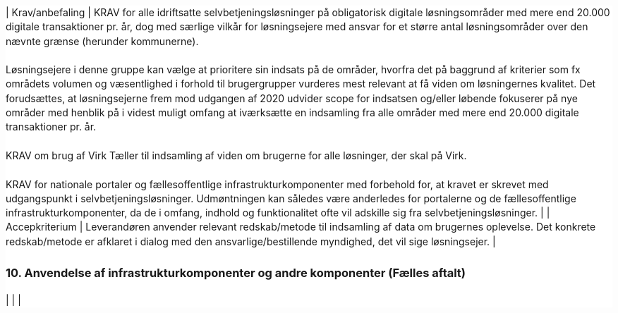 | Krav/anbefaling                                   | KRAV for alle idriftsatte selvbetjeningsløsninger på obligatorisk digitale løsningsområder med mere end 20.000 digitale transaktioner pr. år, dog med særlige vilkår for løsningsejere med ansvar for et større antal løsningsområder over den nævnte grænse (herunder kommunerne).<br><br>Løsningsejere i denne gruppe kan vælge at prioritere sin indsats på de områder, hvorfra det på baggrund af kriterier som fx områdets volumen og væsentlighed i forhold til brugergrupper vurderes mest relevant at få viden om løsningernes kvalitet. Det forudsættes, at løsningsejerne frem mod udgangen af 2020 udvider scope for indsatsen og/eller løbende fokuserer på nye områder med henblik på i videst muligt omfang at iværksætte en indsamling fra alle områder med mere end 20.000 digitale transaktioner pr. år.<br><br>KRAV om brug af Virk Tæller til indsamling af viden om brugerne for alle løsninger, der skal på Virk.<br><br>KRAV for nationale portaler og fællesoffentlige infrastrukturkomponenter med forbehold for, at kravet er skrevet med udgangspunkt i selvbetjeningsløsninger. Udmøntningen kan således være anderledes for portalerne og de fællesoffentlige infrastrukturkomponenter, da de i omfang, indhold og funktionalitet ofte vil adskille sig fra selvbetjeningsløsninger.                                                                                                                                                                                                                                                                                                                                                                                |
| Accepkriterium                                    | Leverandøren anvender relevant redskab/metode til indsamling af data om brugernes oplevelse. Det konkrete redskab/metode er afklaret i dialog med den ansvarlige/bestillende myndighed, det vil sige løsningsejer.                                                                                                                                                                                                                                                                                                                                                                                                                                                                                                                                                                                                                                                                                                                                                                                                                                                                                                                                                                                                                                                                                                                                                                                                                                                                                                                                                                                                                                                                              |

### 10\. Anvendelse af infrastrukturkomponenter og andre komponenter (Fælles aftalt)

|                                                   |                                                                                                                                                                                                                                                                                                                                                                                                                                                                                                                                                                                                                                                                                                                                                                                                                                                                                                                                                                                                                                                                                                                                                                                                                                                                                                                                                                                                                                                                                                                                                                                                                                                                                                                                                                                                                                |